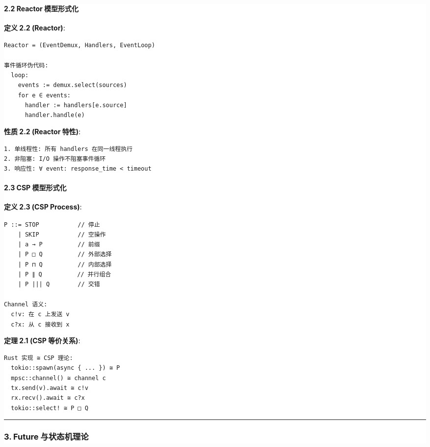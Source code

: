#### 2.2 Reactor 模型形式化

**定义 2.2 (Reactor)**:

```text
Reactor = (EventDemux, Handlers, EventLoop)

事件循环伪代码:
  loop:
    events := demux.select(sources)
    for e ∈ events:
      handler := handlers[e.source]
      handler.handle(e)
```

**性质 2.2 (Reactor 特性)**:

```text
1. 单线程性: 所有 handlers 在同一线程执行
2. 非阻塞: I/O 操作不阻塞事件循环
3. 响应性: ∀ event: response_time < timeout
```

#### 2.3 CSP 模型形式化

**定义 2.3 (CSP Process)**:

```text
P ::= STOP           // 停止
    | SKIP           // 空操作
    | a → P          // 前缀
    | P □ Q          // 外部选择
    | P ⊓ Q          // 内部选择
    | P ∥ Q          // 并行组合
    | P ||| Q        // 交错

Channel 语义:
  c!v: 在 c 上发送 v
  c?x: 从 c 接收到 x
```

**定理 2.1 (CSP 等价关系)**:

```text
Rust 实现 ≅ CSP 理论:
  tokio::spawn(async { ... }) ≅ P
  mpsc::channel() ≅ channel c
  tx.send(v).await ≅ c!v
  rx.recv().await ≅ c?x
  tokio::select! ≅ P □ Q
```

---

### 3. Future 与状态机理论
